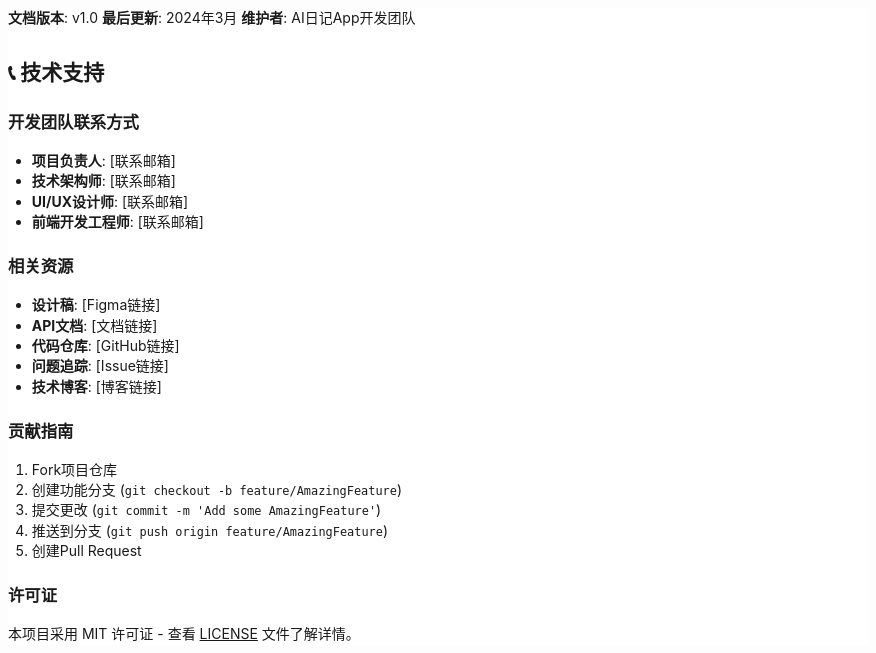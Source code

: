 
**文档版本**: v1.0
**最后更新**: 2024年3月
**维护者**: AI日记App开发团队

## 📞 技术支持

### 开发团队联系方式
- **项目负责人**: [联系邮箱]
- **技术架构师**: [联系邮箱]
- **UI/UX设计师**: [联系邮箱]
- **前端开发工程师**: [联系邮箱]

### 相关资源
- **设计稿**: [Figma链接]
- **API文档**: [文档链接]
- **代码仓库**: [GitHub链接]
- **问题追踪**: [Issue链接]
- **技术博客**: [博客链接]

### 贡献指南
1. Fork项目仓库
2. 创建功能分支 (`git checkout -b feature/AmazingFeature`)
3. 提交更改 (`git commit -m 'Add some AmazingFeature'`)
4. 推送到分支 (`git push origin feature/AmazingFeature`)
5. 创建Pull Request

### 许可证
本项目采用 MIT 许可证 - 查看 [LICENSE](LICENSE) 文件了解详情。
